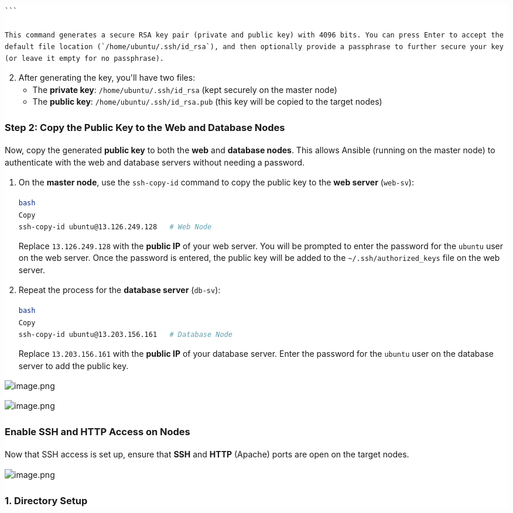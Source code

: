     ```
    
    This command generates a secure RSA key pair (private and public key) with 4096 bits. You can press Enter to accept the default file location (`/home/ubuntu/.ssh/id_rsa`), and then optionally provide a passphrase to further secure your key (or leave it empty for no passphrase).
    
2. After generating the key, you'll have two files:
    - The **private key**: `/home/ubuntu/.ssh/id_rsa` (kept securely on the master node)
    - The **public key**: `/home/ubuntu/.ssh/id_rsa.pub` (this key will be copied to the target nodes)

### **Step 2: Copy the Public Key to the Web and Database Nodes**

Now, copy the generated **public key** to both the **web** and **database nodes**. This allows Ansible (running on the master node) to authenticate with the web and database servers without needing a password.

1. On the **master node**, use the `ssh-copy-id` command to copy the public key to the **web server** (`web-sv`):
    
    ```bash
    bash
    Copy
    ssh-copy-id ubuntu@13.126.249.128   # Web Node
    
    ```
    
    Replace `13.126.249.128` with the **public IP** of your web server. You will be prompted to enter the password for the `ubuntu` user on the web server. Once the password is entered, the public key will be added to the `~/.ssh/authorized_keys` file on the web server.
    

1. Repeat the process for the **database server** (`db-sv`):
    
    ```bash
    bash
    Copy
    ssh-copy-id ubuntu@13.203.156.161   # Database Node
    
    ```
    
    Replace `13.203.156.161` with the **public IP** of your database server. Enter the password for the `ubuntu` user on the database server to add the public key.
    

![image.png](attachment:00434439-3804-4638-8415-1ffd186a1028:image.png)

![image.png](attachment:7ba4b656-f0d7-41c2-ba68-37a00b7c54db:image.png)

### **Enable SSH and HTTP Access on Nodes**

Now that SSH access is set up, ensure that **SSH** and **HTTP** (Apache) ports are open on the target nodes.

![image.png](attachment:80a3d367-f0e6-4159-975a-664205bccb8a:image.png)

### **1. Directory Setup**
